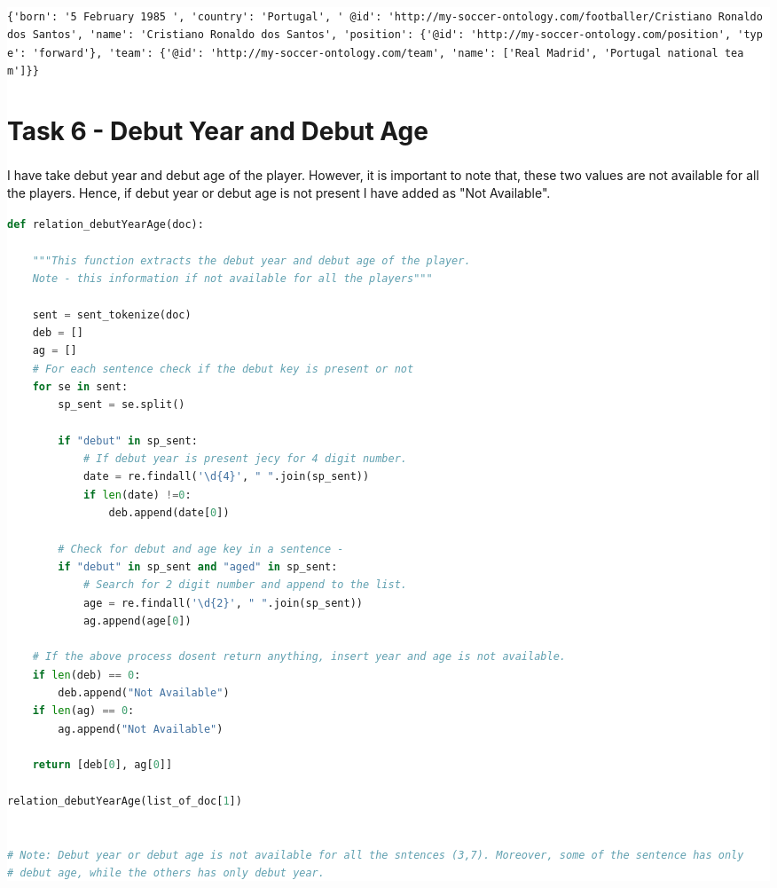     {'born': '5 February 1985 ', 'country': 'Portugal', ' @id': 'http://my-soccer-ontology.com/footballer/Cristiano Ronaldo dos Santos', 'name': 'Cristiano Ronaldo dos Santos', 'position': {'@id': 'http://my-soccer-ontology.com/position', 'type': 'forward'}, 'team': {'@id': 'http://my-soccer-ontology.com/team', 'name': ['Real Madrid', 'Portugal national team']}}
    

# Task 6 - Debut Year and Debut Age

I have take debut year and debut age of the player. However, it is important to note that, these two values are not available for all the players. Hence, if debut year or debut age is not present I have added as "Not Available".


```python
def relation_debutYearAge(doc):
    
    """This function extracts the debut year and debut age of the player. 
    Note - this information if not available for all the players"""
    
    sent = sent_tokenize(doc)
    deb = []
    ag = []
    # For each sentence check if the debut key is present or not
    for se in sent:
        sp_sent = se.split()
        
        if "debut" in sp_sent:
            # If debut year is present jecy for 4 digit number.
            date = re.findall('\d{4}', " ".join(sp_sent))
            if len(date) !=0:
                deb.append(date[0])
        
        # Check for debut and age key in a sentence - 
        if "debut" in sp_sent and "aged" in sp_sent:
            # Search for 2 digit number and append to the list.
            age = re.findall('\d{2}', " ".join(sp_sent))
            ag.append(age[0])       
    
    # If the above process dosent return anything, insert year and age is not available.
    if len(deb) == 0:
        deb.append("Not Available")
    if len(ag) == 0:
        ag.append("Not Available")

    return [deb[0], ag[0]]

relation_debutYearAge(list_of_doc[1])


# Note: Debut year or debut age is not available for all the sntences (3,7). Moreover, some of the sentence has only
# debut age, while the others has only debut year.
```
